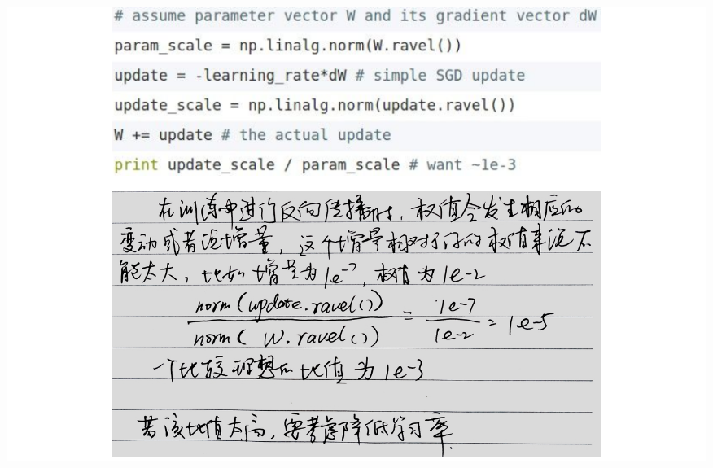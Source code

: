 <p align="center"><img src=./picture/CV-training-hyperparameter-track-rate-of-updata-by-magnitude.png width=600 /></p>

<p align="center"><img src=./picture/CV-Note27.jpg width=600 /></p>



